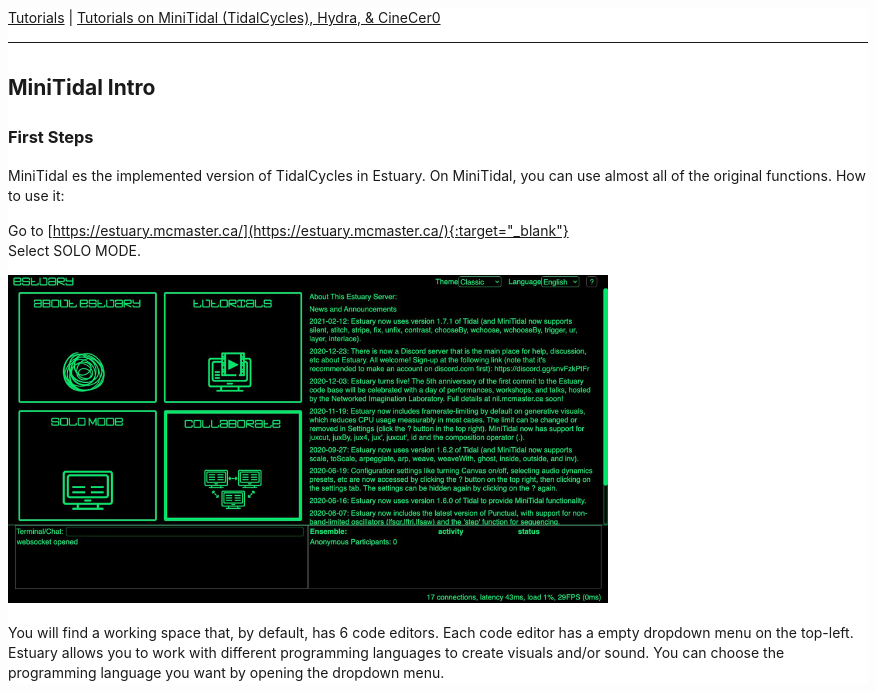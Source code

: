 
[Tutorials](../Tutorials/README.md) | [Tutorials on MiniTidal (TidalCycles), Hydra, & CineCer0](README.md)    

-------------------------------------------------------------------------------  

## MiniTidal Intro

### First Steps

MiniTidal es the implemented version of TidalCycles in Estuary. On MiniTidal, you can use almost all of the original functions. How to use it:

Go to [https://estuary.mcmaster.ca/](https://estuary.mcmaster.ca/){:target="_blank"}  
Select SOLO MODE.  

<img src="imgs/minitidal-01.jpg" width="600">

You will find a working space that, by default, has 6 code editors. Each code editor has a empty dropdown menu on the top-left. Estuary allows you to work with different programming languages to create visuals and/or sound. You can choose the programming language you want by opening the dropdown menu.
